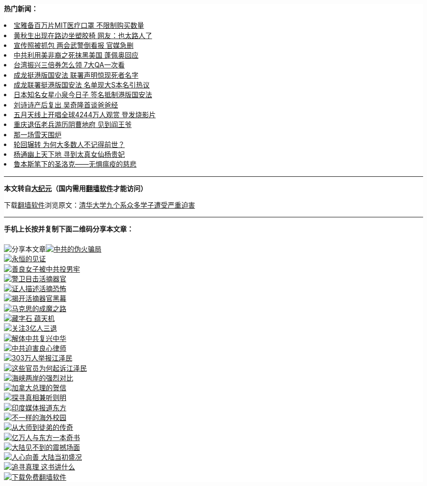 <strong>热门新闻：</strong>
<li><a href="/gb/20/6/1/n12151299.md#1">宝雅备百万片MIT医疗口罩 不限制购买数量</a></li>
<li><a href="/gb/20/6/2/n12155025.md#1">黄秋生出现在路边坐塑胶椅 网友：也太路人了</a></li>
<li><a href="/gb/20/6/1/n12153549.md#1">宣传照被抓包 两会武警倒看报 官媒急删</a></li>
<li><a href="/gb/20/6/1/n12151330.md#1">中共利用美非裔之死抹黑美国 蓬佩奥回应</a></li>
<li><a href="/gb/20/6/2/n12154445.md#1">台湾振兴三倍券怎么领 7大QA一次看</a></li>
<li><a href="/gb/20/5/31/n12150559.md#1">成龙挺港版国安法 联署声明惊现死者名字</a></li>
<li><a href="/gb/20/5/31/n12150886.md#1">成龙联署挺港版国安法 名单现大S本名引热议</a></li>
<li><a href="/gb/20/6/1/n12153202.md#1">日本知名女星小泉今日子 签名抵制港版国安法</a></li>
<li><a href="/gb/20/5/31/n12150765.md#1">刘诗诗产后复出 吴奇隆首谈爸爸经</a></li>
<li><a href="/gb/20/6/1/n12152028.md#1">五月天线上开唱全球4244万人观赏 登发烧影片</a></li>
<li><a href="/gb/20/5/31/n12149532.md#1">重庆退伍老兵游历阴曹地府 见到阎王爷</a></li>
<li><a href="/gb/20/5/1/n12076592.md#1">那一场雪天围炉</a></li>
<li><a href="/gb/20/6/1/n12152526.md#1">轮回辗转 为何大多数人不记得前世？</a></li>
<li><a href="/gb/10/3/24/n2854895.md#1">杨通幽上天下地 寻到太真女仙杨贵妃</a></li>
<li><a href="/gb/20/5/26/n12137883.md#1">鲁本斯笔下的圣洛克——无惧瘟疫的慈悲</a></li>
<hr>

<strong>本文转自<a href="https://www.epochtimes.com">大纪元</a>（国内需用<a href="https://github.com/bannedbook/fanqiang/wiki">翻墙软件</a>才能访问）</strong><p>下载<a href="https://github.com/bannedbook/fanqiang/wiki">翻墙软件</a>浏览原文：<a href="https://www.epochtimes.com/gb/3/1/1/n261541.htm">清华大学九个系众多学子遭受严重迫害</a></p><hr>

<strong>手机上长按并复制下面二维码分享本文章：</strong><br><br><img src="http://d1p1.ip.zn2.us/v.php?action=qrcode&url=/gb/3/1/1/n261541.md%231" title="分享本文章"></td><td VALIGN=TOP><a href="/gb/16/1/21/n4622075.md?dfh#1" target="_blank"><img src="https://raw.githubusercontent.com/bg209/djy/master/gb/300/wei-f1.jpg" title="中共的伪火骗局"  alt="中共的伪火骗局"></a><br><a href="https://github.com/bg209/www/blob/master/README.md?dfh#9" target="_blank"><img src="https://raw.githubusercontent.com/bg209/djy/master/gb/300/yong-h.jpg" title="永恒的见证"  alt="永恒的见证"></a><br><a href="/gb/13/9/29/n3974789.md?dfh#1" target="_blank"><img src="https://raw.githubusercontent.com/bg209/djy/master/gb/300/shang-lnz.jpg" title="善良女子被中共投男牢"  alt="善良女子被中共投男牢"></a><br><a href="/gb/16/3/16/n4663449.md?dfh#1" target="_blank"><img src="https://raw.githubusercontent.com/bg209/djy/master/gb/300/huo-z3.jpg" title="警卫目击活摘器官"  alt="警卫目击活摘器官"></a><br><a href="/gb/16/8/7/n8177641.md?dfh#1" target="_blank"><img src="https://raw.githubusercontent.com/bg209/djy/master/gb/300/huo-z4.jpg" title="证人描述活摘恐怖"  alt="证人描述活摘恐怖"></a><br><a href="/gb/10/4/19/n2881569.md?dfh#1" target="_blank"><img src="https://raw.githubusercontent.com/bg209/djy/master/gb/300/huo-z1.jpg" title="揭开活摘器官黑幕"  alt="揭开活摘器官黑幕"></a><br><a href="/gb/10/11/7/n3077476.md?dfh#1" target="_blank"><img src="https://raw.githubusercontent.com/bg209/djy/master/gb/300/ma-ks.jpg" title="马克思的成魔之路"  alt="马克思的成魔之路"></a><br><a href="/gb/14/6/9/n4173977.md?dfh#1" target="_blank"><img src="https://raw.githubusercontent.com/bg209/djy/master/gb/300/chang-zs.jpg" title="藏字石 蕴天机"  alt="藏字石 蕴天机"></a><br><a href="/gb/18/5/10/n10381511.md?dfh#1" target="_blank"><img src="https://raw.githubusercontent.com/bg209/djy/master/gb/300/st1.jpg" title="关注3亿人三退"  alt="关注3亿人三退"></a><br><a href="/gb/18/3/21/n10237682.md?dfh#1" target="_blank"><img src="https://raw.githubusercontent.com/bg209/djy/master/gb/300/jie-t.jpg" title="解体中共复兴中华"  alt="解体中共复兴中华"></a><br><a href="/gb/9/2/9/n2422991.md?dfh#1" target="_blank"><img src="https://raw.githubusercontent.com/bg209/djy/master/gb/300/gao-zs.jpg" title="中共迫害良心律师"  alt="中共迫害良心律师"></a><br><a href="/gb/18/12/9/n10900044.md?dfh#1" target="_blank"><img src="https://raw.githubusercontent.com/bg209/djy/master/gb/300/sj1.jpg" title="303万人举报江泽民"  alt="303万人举报江泽民"></a><br><a href="/gb/18/8/28/n10672014.md?dfh#1" target="_blank"><img src="https://raw.githubusercontent.com/bg209/djy/master/gb/300/sj2.jpg" title="这些官员为何起诉江泽民"  alt="这些官员为何起诉江泽民"></a><br><a href="/gb/8/12/18/n2367165.md?dfh#1" target="_blank"><img src="https://raw.githubusercontent.com/bg209/djy/master/gb/300/liangan.jpg" title="海峡两岸的强烈对比"  alt="海峡两岸的强烈对比"></a><br><a href="/gb/15/12/10/n4593139.md?dfh#1" target="_blank"><img src="https://raw.githubusercontent.com/bg209/djy/master/gb/300/jia-ndzl.jpg" title="加拿大总理的贺信"  alt="加拿大总理的贺信"></a><br><a href="/gb/11/6/17/n3289382.md?dfh#1" target="_blank"><img src="https://raw.githubusercontent.com/bg209/djy/master/gb/300/xiao-wd.jpg" title="探寻真相兼听则明"  alt="探寻真相兼听则明"></a><br><a href="/gb/18/10/27/n10812623.md?dfh#1" target="_blank"><img src="https://raw.githubusercontent.com/bg209/djy/master/gb/300/yindu.jpg" title="印度媒体报道东方"  alt="印度媒体报道东方"></a><br><a href="/gb/18/6/9/n10469652.md?dfh#1" target="_blank"><img src="https://raw.githubusercontent.com/bg209/djy/master/gb/300/xie-j.jpg" title="不一样的海外校园"  alt="不一样的海外校园"></a><br><a href="/gb/7/4/5/n1669415.md?dfh#1" target="_blank"><img src="https://raw.githubusercontent.com/bg209/djy/master/gb/300/li-up.jpg" title="从大师到徒弟的传奇"  alt="从大师到徒弟的传奇"></a><br><a href="/gb/17/5/26/n9191512.md?dfh#1" target="_blank"><img src="https://raw.githubusercontent.com/bg209/djy/master/gb/300/zfl2.jpg" title="亿万人与东方一本奇书"  alt="亿万人与东方一本奇书"></a><br><a href="/gb/13/11/27/n4020290.md?dfh#1" target="_blank"><img src="https://raw.githubusercontent.com/bg209/djy/master/gb/300/zhen-h.jpg" title="大陆见不到的震撼场面"  alt="大陆见不到的震撼场面"></a><br><a href="/gb/15/7/17/n4482910.md?dfh#1" target="_blank"><img src="https://raw.githubusercontent.com/bg209/djy/master/gb/300/dalu-sk.jpg" title="人心向善 大陆当初盛况"  alt="人心向善 大陆当初盛况"></a><br><a href="/gb/19/1/5/n10955468.md?dfh#1" target="_blank"><img src="https://raw.githubusercontent.com/bg209/djy/master/gb/300/zfl1.jpg" title="追寻真理 这书讲什么"  alt="追寻真理 这书讲什么"></a><br><a href="https://github.com/bannedbook/fanqiang/wiki" target="_blank"><img src="https://raw.githubusercontent.com/bg209/djy/master/gb/300/fq1.jpg" title="下载免费翻墙软件"  alt="下载免费翻墙软件"></a><br></td></tr></table>